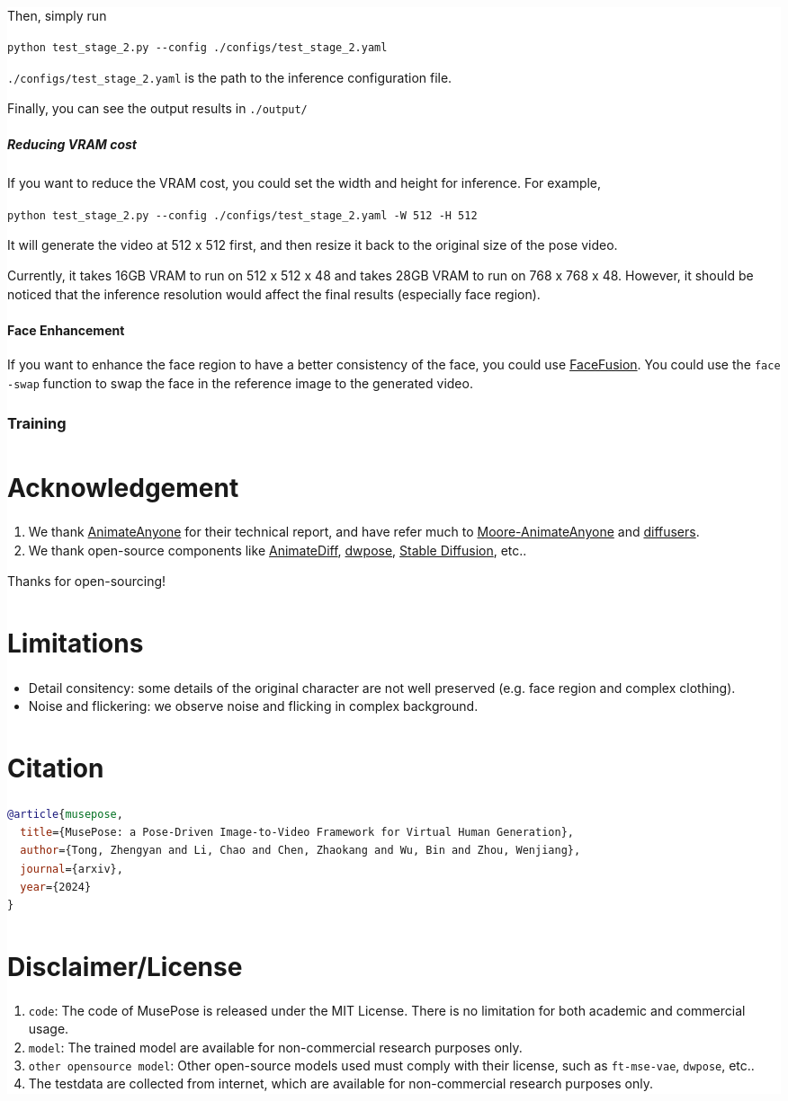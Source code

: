 Then, simply run
```
python test_stage_2.py --config ./configs/test_stage_2.yaml
```
```./configs/test_stage_2.yaml``` is the path to the inference configuration file.

Finally, you can see the output results in ```./output/```

##### Reducing VRAM cost
If you want to reduce the VRAM cost, you could set the width and height for inference. For example,
```
python test_stage_2.py --config ./configs/test_stage_2.yaml -W 512 -H 512
```
It will generate the video at 512 x 512 first, and then resize it back to the original size of the pose video.

Currently, it takes 16GB VRAM to run on 512 x 512 x 48 and takes 28GB VRAM to run on 768 x 768 x 48. However, it should be noticed that the inference resolution would affect the final results (especially face region).

#### Face Enhancement

If you want to enhance the face region to have a better consistency of the face, you could use [FaceFusion](https://github.com/facefusion/facefusion). You could use the `face-swap` function to swap the face in the reference image to the generated video.

### Training



# Acknowledgement
1. We thank [AnimateAnyone](https://github.com/HumanAIGC/AnimateAnyone) for their technical report, and have refer much to [Moore-AnimateAnyone](https://github.com/MooreThreads/Moore-AnimateAnyone) and [diffusers](https://github.com/huggingface/diffusers).
1. We thank open-source components like [AnimateDiff](https://animatediff.github.io/), [dwpose](https://github.com/IDEA-Research/DWPose), [Stable Diffusion](https://github.com/CompVis/stable-diffusion), etc.. 

Thanks for open-sourcing!

# Limitations
- Detail consitency: some details of the original character are not well preserved (e.g. face region and complex clothing).
- Noise and flickering: we observe noise and flicking in complex background. 

# Citation
```bib
@article{musepose,
  title={MusePose: a Pose-Driven Image-to-Video Framework for Virtual Human Generation},
  author={Tong, Zhengyan and Li, Chao and Chen, Zhaokang and Wu, Bin and Zhou, Wenjiang},
  journal={arxiv},
  year={2024}
}
```
# Disclaimer/License
1. `code`: The code of MusePose is released under the MIT License. There is no limitation for both academic and commercial usage.
1. `model`: The trained model are available for non-commercial research purposes only.
1. `other opensource model`: Other open-source models used must comply with their license, such as `ft-mse-vae`, `dwpose`, etc..
1. The testdata are collected from internet, which are available for non-commercial research purposes only.